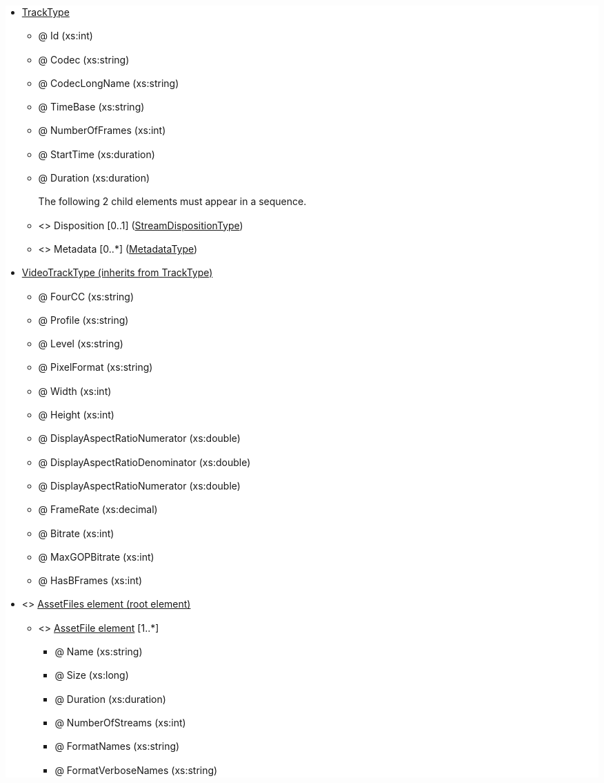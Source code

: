 -   [TrackType](#TrackType)  
  
    -   @ Id (xs:int)  
  
    -   @ Codec (xs:string)  
  
    -   @ CodecLongName (xs:string)  
  
    -   @ TimeBase (xs:string)  
  
    -   @ NumberOfFrames (xs:int)  
  
    -   @ StartTime (xs:duration)  
  
    -   @ Duration (xs:duration)  
  
         The following 2 child elements must appear in a sequence.  
  
    -   <> Disposition [0..1] ([StreamDispositionType](#StreamDispositionType))  
  
    -   <> Metadata [0..*] ([MetadataType](#MetadataType))  
  
-   [VideoTrackType (inherits from TrackType)](#VideoTrackType)  
  
    -   @ FourCC (xs:string)  
  
    -   @ Profile (xs:string)  
  
    -   @ Level (xs:string)  
  
    -   @ PixelFormat (xs:string)  
  
    -   @ Width (xs:int)  
  
    -   @ Height (xs:int)  
  
    -   @ DisplayAspectRatioNumerator (xs:double)  
  
    -   @ DisplayAspectRatioDenominator (xs:double)  
  
    -   @ DisplayAspectRatioNumerator (xs:double)  
  
    -   @ FrameRate (xs:decimal)  
  
    -   @ Bitrate (xs:int)  
  
    -   @ MaxGOPBitrate (xs:int)  
  
    -   @ HasBFrames (xs:int)  
  
-   <> [AssetFiles element (root element)](#AssetFiles)  
  
    -   <> [AssetFile element](#AssetFile) [1..*]  
  
        -   @ Name (xs:string)  
  
        -   @ Size (xs:long)  
  
        -   @ Duration (xs:duration)  
  
        -   @ NumberOfStreams (xs:int)  
  
        -   @ FormatNames (xs:string)  
  
        -   @ FormatVerboseNames (xs:string)  
  